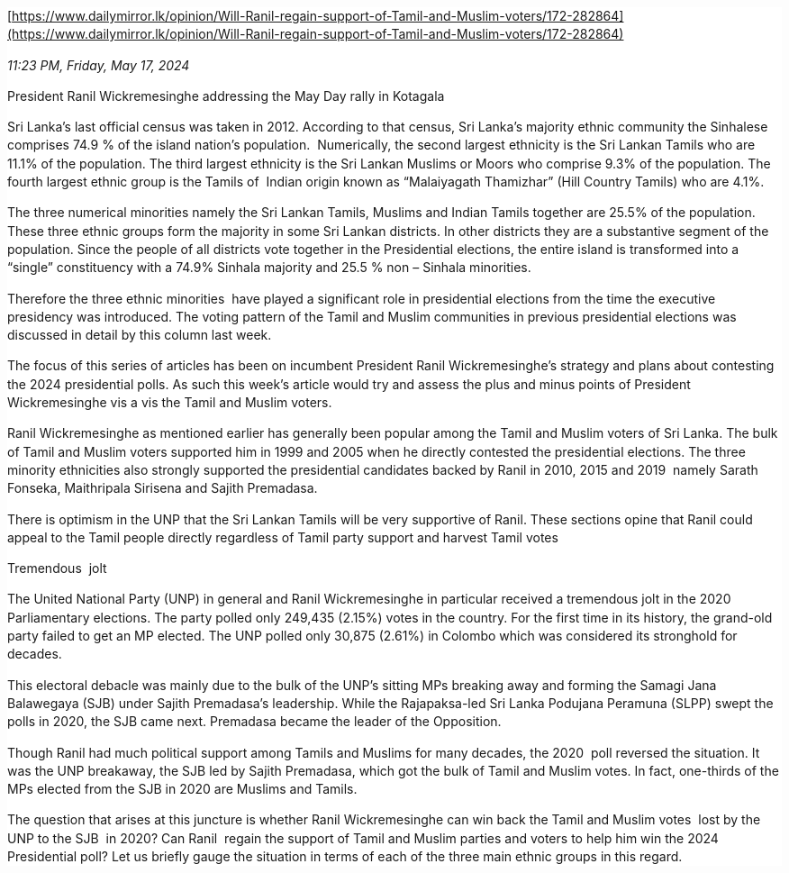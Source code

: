 [https://www.dailymirror.lk/opinion/Will-Ranil-regain-support-of-Tamil-and-Muslim-voters/172-282864](https://www.dailymirror.lk/opinion/Will-Ranil-regain-support-of-Tamil-and-Muslim-voters/172-282864)

*11:23 PM, Friday, May 17, 2024*

President Ranil Wickremesinghe addressing the May Day rally in Kotagala

Sri Lanka’s last official census was taken in 2012. According to that census, Sri Lanka’s majority ethnic community the Sinhalese comprises 74.9 % of the island nation’s population.  Numerically, the second largest ethnicity is the Sri Lankan Tamils who are 11.1% of the population. The third largest ethnicity is the Sri Lankan Muslims or Moors who comprise 9.3% of the population. The fourth largest ethnic group is the Tamils of  Indian origin known as “Malaiyagath Thamizhar” (Hill Country Tamils) who are 4.1%. 

The three numerical minorities namely the Sri Lankan Tamils, Muslims and Indian Tamils together are 25.5% of the population. These three ethnic groups form the majority in some Sri Lankan districts. In other districts they are a substantive segment of the population. Since the people of all districts vote together in the Presidential elections, the entire island is transformed into a “single” constituency with a 74.9% Sinhala majority and 25.5 % non – Sinhala minorities. 

Therefore the three ethnic minorities  have played a significant role in presidential elections from the time the executive presidency was introduced. The voting pattern of the Tamil and Muslim communities in previous presidential elections was discussed in detail by this column last week. 

The focus of this series of articles has been on incumbent President Ranil Wickremesinghe’s strategy and plans about contesting the 2024 presidential polls. As such this week’s article would try and assess the plus and minus points of President Wickremesinghe vis a vis the Tamil and Muslim voters. 

Ranil Wickremesinghe as mentioned earlier has generally been popular among the Tamil and Muslim voters of Sri Lanka. The bulk of Tamil and Muslim voters supported him in 1999 and 2005 when he directly contested the presidential elections. The three minority ethnicities also strongly supported the presidential candidates backed by Ranil in 2010, 2015 and 2019  namely Sarath Fonseka, Maithripala Sirisena and Sajith Premadasa. 

There is optimism in the UNP that the Sri Lankan Tamils will be very supportive of Ranil. These sections opine that Ranil could appeal to the Tamil people directly regardless of Tamil party support and harvest Tamil votes

Tremendous  jolt 

The United National Party (UNP) in general and Ranil Wickremesinghe in particular received a tremendous jolt in the 2020 Parliamentary elections. The party polled only 249,435 (2.15%) votes in the country. For the first time in its history, the grand-old party failed to get an MP elected. The UNP polled only 30,875 (2.61%) in Colombo which was considered its stronghold for decades.  

This electoral debacle was mainly due to the bulk of the UNP’s sitting MPs breaking away and forming the Samagi Jana Balawegaya (SJB) under Sajith Premadasa’s leadership. While the Rajapaksa-led Sri Lanka Podujana Peramuna (SLPP) swept the polls in 2020, the SJB came next. Premadasa became the leader of the Opposition.  

Though Ranil had much political support among Tamils and Muslims for many decades, the 2020  poll reversed the situation. It was the UNP breakaway, the SJB led by Sajith Premadasa, which got the bulk of Tamil and Muslim votes. In fact, one-thirds of the MPs elected from the SJB in 2020 are Muslims and Tamils. 

The question that arises at this juncture is whether Ranil Wickremesinghe can win back the Tamil and Muslim votes  lost by the UNP to the SJB  in 2020? Can Ranil  regain the support of Tamil and Muslim parties and voters to help him win the 2024 Presidential poll? Let us briefly gauge the situation in terms of each of the three main ethnic groups in this regard. 
